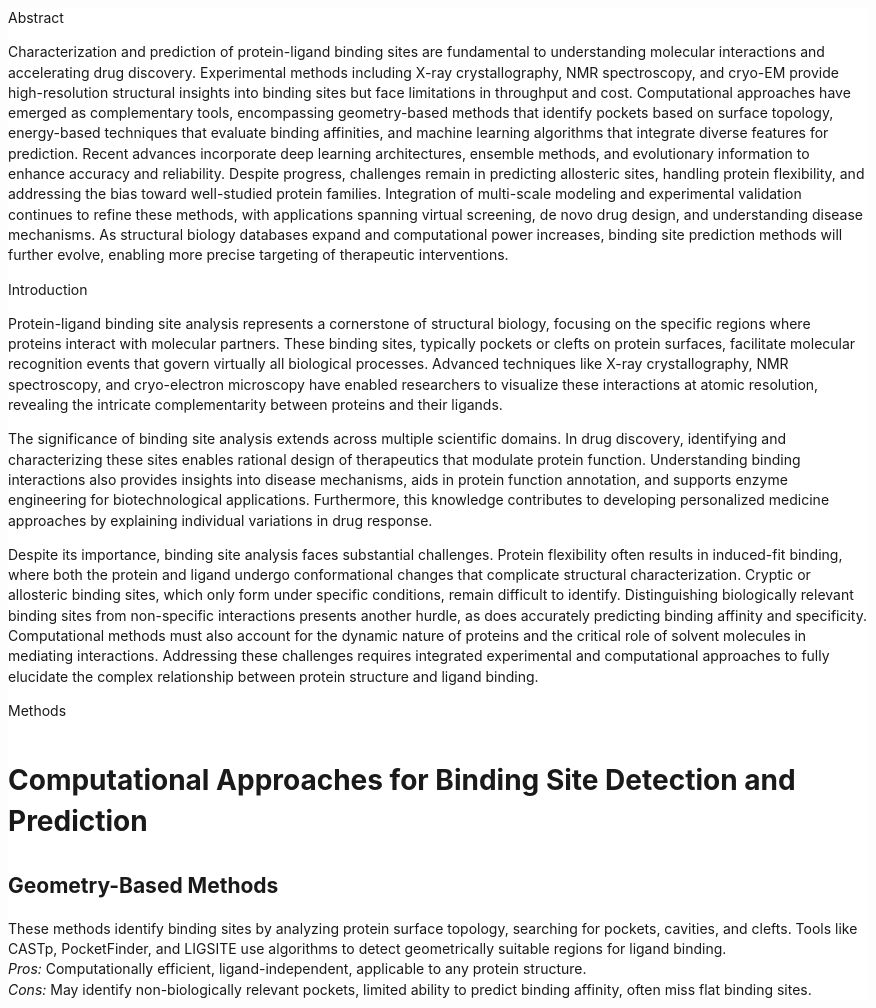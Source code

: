 Abstract

Characterization and prediction of protein-ligand binding sites are fundamental to understanding molecular interactions and accelerating drug discovery. Experimental methods including X-ray crystallography, NMR spectroscopy, and cryo-EM provide high-resolution structural insights into binding sites but face limitations in throughput and cost. Computational approaches have emerged as complementary tools, encompassing geometry-based methods that identify pockets based on surface topology, energy-based techniques that evaluate binding affinities, and machine learning algorithms that integrate diverse features for prediction. Recent advances incorporate deep learning architectures, ensemble methods, and evolutionary information to enhance accuracy and reliability. Despite progress, challenges remain in predicting allosteric sites, handling protein flexibility, and addressing the bias toward well-studied protein families. Integration of multi-scale modeling and experimental validation continues to refine these methods, with applications spanning virtual screening, de novo drug design, and understanding disease mechanisms. As structural biology databases expand and computational power increases, binding site prediction methods will further evolve, enabling more precise targeting of therapeutic interventions.

Introduction

Protein-ligand binding site analysis represents a cornerstone of structural biology, focusing on the specific regions where proteins interact with molecular partners. These binding sites, typically pockets or clefts on protein surfaces, facilitate molecular recognition events that govern virtually all biological processes. Advanced techniques like X-ray crystallography, NMR spectroscopy, and cryo-electron microscopy have enabled researchers to visualize these interactions at atomic resolution, revealing the intricate complementarity between proteins and their ligands.

The significance of binding site analysis extends across multiple scientific domains. In drug discovery, identifying and characterizing these sites enables rational design of therapeutics that modulate protein function. Understanding binding interactions also provides insights into disease mechanisms, aids in protein function annotation, and supports enzyme engineering for biotechnological applications. Furthermore, this knowledge contributes to developing personalized medicine approaches by explaining individual variations in drug response.

Despite its importance, binding site analysis faces substantial challenges. Protein flexibility often results in induced-fit binding, where both the protein and ligand undergo conformational changes that complicate structural characterization. Cryptic or allosteric binding sites, which only form under specific conditions, remain difficult to identify. Distinguishing biologically relevant binding sites from non-specific interactions presents another hurdle, as does accurately predicting binding affinity and specificity. Computational methods must also account for the dynamic nature of proteins and the critical role of solvent molecules in mediating interactions. Addressing these challenges requires integrated experimental and computational approaches to fully elucidate the complex relationship between protein structure and ligand binding.

Methods

# Computational Approaches for Binding Site Detection and Prediction

## Geometry-Based Methods
These methods identify binding sites by analyzing protein surface topology, searching for pockets, cavities, and clefts. Tools like CASTp, PocketFinder, and LIGSITE use algorithms to detect geometrically suitable regions for ligand binding.  
*Pros:* Computationally efficient, ligand-independent, applicable to any protein structure.  
*Cons:* May identify non-biologically relevant pockets, limited ability to predict binding affinity, often miss flat binding sites.
